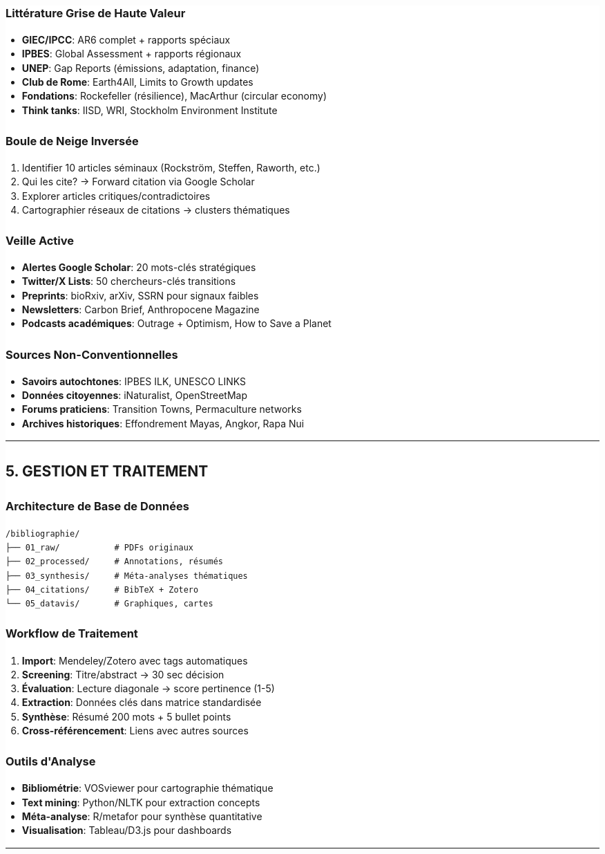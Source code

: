 ### Littérature Grise de Haute Valeur
- **GIEC/IPCC**: AR6 complet + rapports spéciaux
- **IPBES**: Global Assessment + rapports régionaux
- **UNEP**: Gap Reports (émissions, adaptation, finance)
- **Club de Rome**: Earth4All, Limits to Growth updates
- **Fondations**: Rockefeller (résilience), MacArthur (circular economy)
- **Think tanks**: IISD, WRI, Stockholm Environment Institute

### Boule de Neige Inversée
1. Identifier 10 articles séminaux (Rockström, Steffen, Raworth, etc.)
2. Qui les cite? → Forward citation via Google Scholar
3. Explorer articles critiques/contradictoires
4. Cartographier réseaux de citations → clusters thématiques

### Veille Active
- **Alertes Google Scholar**: 20 mots-clés stratégiques
- **Twitter/X Lists**: 50 chercheurs-clés transitions
- **Preprints**: bioRxiv, arXiv, SSRN pour signaux faibles
- **Newsletters**: Carbon Brief, Anthropocene Magazine
- **Podcasts académiques**: Outrage + Optimism, How to Save a Planet

### Sources Non-Conventionnelles
- **Savoirs autochtones**: IPBES ILK, UNESCO LINKS
- **Données citoyennes**: iNaturalist, OpenStreetMap
- **Forums praticiens**: Transition Towns, Permaculture networks
- **Archives historiques**: Effondrement Mayas, Angkor, Rapa Nui

---

## 5. GESTION ET TRAITEMENT

### Architecture de Base de Données
```
/bibliographie/
├── 01_raw/           # PDFs originaux
├── 02_processed/     # Annotations, résumés
├── 03_synthesis/     # Méta-analyses thématiques
├── 04_citations/     # BibTeX + Zotero
└── 05_datavis/       # Graphiques, cartes
```

### Workflow de Traitement
1. **Import**: Mendeley/Zotero avec tags automatiques
2. **Screening**: Titre/abstract → 30 sec décision
3. **Évaluation**: Lecture diagonale → score pertinence (1-5)
4. **Extraction**: Données clés dans matrice standardisée
5. **Synthèse**: Résumé 200 mots + 5 bullet points
6. **Cross-référencement**: Liens avec autres sources

### Outils d'Analyse
- **Bibliométrie**: VOSviewer pour cartographie thématique
- **Text mining**: Python/NLTK pour extraction concepts
- **Méta-analyse**: R/metafor pour synthèse quantitative
- **Visualisation**: Tableau/D3.js pour dashboards

---